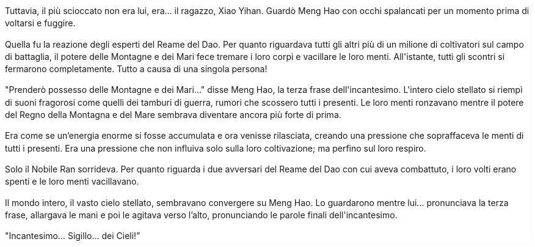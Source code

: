 
Tuttavia, il più scioccato non era lui, era... il ragazzo, Xiao Yihan. Guardò Meng Hao con occhi spalancati per un momento prima di voltarsi e fuggire.


Quella fu la reazione degli esperti del Reame del Dao. Per quanto riguardava tutti gli altri più di un milione di coltivatori sul campo di battaglia, il potere delle Montagne e dei Mari fece tremare i loro corpi e vacillare le loro menti. All'istante, tutti  gli scontri si fermarono completamente. Tutto a causa di una singola persona!


"Prenderò possesso delle Montagne e dei Mari..." disse Meng Hao, la terza frase dell'incantesimo. L'intero cielo stellato si riempì di suoni fragorosi come quelli dei tamburi di guerra, rumori che scossero tutti i presenti. Le loro menti ronzavano mentre il potere del Regno della Montagna e del Mare sembrava diventare ancora più forte di prima.


Era come se un’energia enorme si fosse accumulata e ora venisse rilasciata, creando una pressione che sopraffaceva le menti di tutti i presenti. Era una pressione che non influiva solo sulla loro coltivazione; ma perfino sul loro respiro.


Solo il Nobile Ran sorrideva. Per quanto riguarda i due avversari del Reame del Dao con cui aveva combattuto, i loro volti erano spenti e le loro menti vacillavano.


Il mondo intero, il vasto cielo stellato, sembravano convergere su Meng Hao. Lo guardarono mentre lui... pronunciava la terza frase, allargava le mani e poi le agitava verso l’alto, pronunciando le parole finali dell'incantesimo.


"Incantesimo… Sigillo… dei Cieli!”





